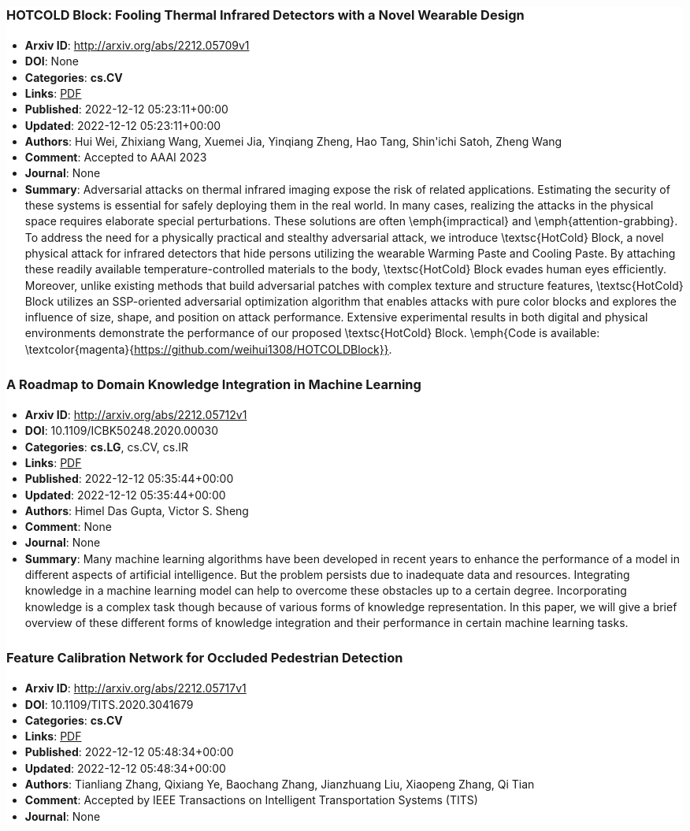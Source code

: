 

### HOTCOLD Block: Fooling Thermal Infrared Detectors with a Novel Wearable Design
- **Arxiv ID**: http://arxiv.org/abs/2212.05709v1
- **DOI**: None
- **Categories**: **cs.CV**
- **Links**: [PDF](http://arxiv.org/pdf/2212.05709v1)
- **Published**: 2022-12-12 05:23:11+00:00
- **Updated**: 2022-12-12 05:23:11+00:00
- **Authors**: Hui Wei, Zhixiang Wang, Xuemei Jia, Yinqiang Zheng, Hao Tang, Shin'ichi Satoh, Zheng Wang
- **Comment**: Accepted to AAAI 2023
- **Journal**: None
- **Summary**: Adversarial attacks on thermal infrared imaging expose the risk of related applications. Estimating the security of these systems is essential for safely deploying them in the real world. In many cases, realizing the attacks in the physical space requires elaborate special perturbations. These solutions are often \emph{impractical} and \emph{attention-grabbing}. To address the need for a physically practical and stealthy adversarial attack, we introduce \textsc{HotCold} Block, a novel physical attack for infrared detectors that hide persons utilizing the wearable Warming Paste and Cooling Paste. By attaching these readily available temperature-controlled materials to the body, \textsc{HotCold} Block evades human eyes efficiently. Moreover, unlike existing methods that build adversarial patches with complex texture and structure features, \textsc{HotCold} Block utilizes an SSP-oriented adversarial optimization algorithm that enables attacks with pure color blocks and explores the influence of size, shape, and position on attack performance. Extensive experimental results in both digital and physical environments demonstrate the performance of our proposed \textsc{HotCold} Block. \emph{Code is available: \textcolor{magenta}{https://github.com/weihui1308/HOTCOLDBlock}}.



### A Roadmap to Domain Knowledge Integration in Machine Learning
- **Arxiv ID**: http://arxiv.org/abs/2212.05712v1
- **DOI**: 10.1109/ICBK50248.2020.00030
- **Categories**: **cs.LG**, cs.CV, cs.IR
- **Links**: [PDF](http://arxiv.org/pdf/2212.05712v1)
- **Published**: 2022-12-12 05:35:44+00:00
- **Updated**: 2022-12-12 05:35:44+00:00
- **Authors**: Himel Das Gupta, Victor S. Sheng
- **Comment**: None
- **Journal**: None
- **Summary**: Many machine learning algorithms have been developed in recent years to enhance the performance of a model in different aspects of artificial intelligence. But the problem persists due to inadequate data and resources. Integrating knowledge in a machine learning model can help to overcome these obstacles up to a certain degree. Incorporating knowledge is a complex task though because of various forms of knowledge representation. In this paper, we will give a brief overview of these different forms of knowledge integration and their performance in certain machine learning tasks.



### Feature Calibration Network for Occluded Pedestrian Detection
- **Arxiv ID**: http://arxiv.org/abs/2212.05717v1
- **DOI**: 10.1109/TITS.2020.3041679
- **Categories**: **cs.CV**
- **Links**: [PDF](http://arxiv.org/pdf/2212.05717v1)
- **Published**: 2022-12-12 05:48:34+00:00
- **Updated**: 2022-12-12 05:48:34+00:00
- **Authors**: Tianliang Zhang, Qixiang Ye, Baochang Zhang, Jianzhuang Liu, Xiaopeng Zhang, Qi Tian
- **Comment**: Accepted by IEEE Transactions on Intelligent Transportation Systems
  (TITS)
- **Journal**: None